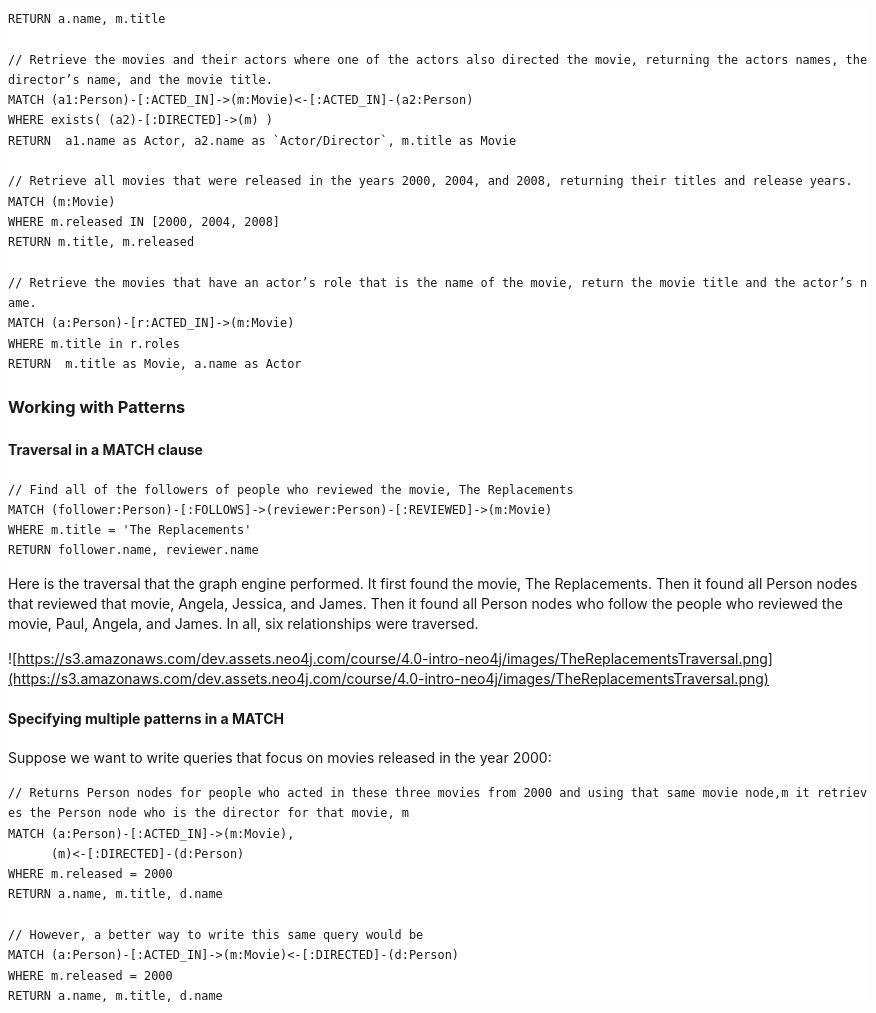 ```
RETURN a.name, m.title

// Retrieve the movies and their actors where one of the actors also directed the movie, returning the actors names, the director’s name, and the movie title.
MATCH (a1:Person)-[:ACTED_IN]->(m:Movie)<-[:ACTED_IN]-(a2:Person)
WHERE exists( (a2)-[:DIRECTED]->(m) )
RETURN  a1.name as Actor, a2.name as `Actor/Director`, m.title as Movie

// Retrieve all movies that were released in the years 2000, 2004, and 2008, returning their titles and release years.
MATCH (m:Movie)
WHERE m.released IN [2000, 2004, 2008]
RETURN m.title, m.released

// Retrieve the movies that have an actor’s role that is the name of the movie, return the movie title and the actor’s name.
MATCH (a:Person)-[r:ACTED_IN]->(m:Movie)
WHERE m.title in r.roles
RETURN  m.title as Movie, a.name as Actor
```

### Working with Patterns

#### Traversal in a MATCH clause

```
// Find all of the followers of people who reviewed the movie, The Replacements
MATCH (follower:Person)-[:FOLLOWS]->(reviewer:Person)-[:REVIEWED]->(m:Movie)
WHERE m.title = 'The Replacements'
RETURN follower.name, reviewer.name
```

Here is the traversal that the graph engine performed. It first found the movie, The Replacements. Then it found all Person nodes that reviewed that movie, Angela, Jessica, and James. Then it found all Person nodes who follow the people who reviewed the movie, Paul, Angela, and James. In all, six relationships were traversed.

![https://s3.amazonaws.com/dev.assets.neo4j.com/course/4.0-intro-neo4j/images/TheReplacementsTraversal.png](https://s3.amazonaws.com/dev.assets.neo4j.com/course/4.0-intro-neo4j/images/TheReplacementsTraversal.png)

#### Specifying multiple patterns in a MATCH

Suppose we want to write queries that focus on movies released in the year 2000:

```
// Returns Person nodes for people who acted in these three movies from 2000 and using that same movie node,m it retrieves the Person node who is the director for that movie, m
MATCH (a:Person)-[:ACTED_IN]->(m:Movie),
      (m)<-[:DIRECTED]-(d:Person)
WHERE m.released = 2000
RETURN a.name, m.title, d.name

// However, a better way to write this same query would be
MATCH (a:Person)-[:ACTED_IN]->(m:Movie)<-[:DIRECTED]-(d:Person)
WHERE m.released = 2000
RETURN a.name, m.title, d.name
```
